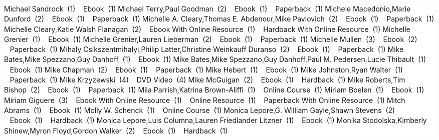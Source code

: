 Michael Sandrock  (1)
   Ebook  (1)
Michael Terry,Paul Goodman  (2)
   Ebook  (1)
   Paperback  (1)
Michele Macedonio,Marie Dunford  (2)
   Ebook  (1)
   Paperback  (1)
Michelle A. Cleary,Thomas E. Abdenour,Mike Pavlovich  (2)
   Ebook  (1)
   Paperback  (1)
Michelle Cleary,Katie Walsh Flanagan  (2)
   Ebook With Online Resource  (1)
   Hardback With Online Resource  (1)
Michelle Grenier  (1)
   Ebook  (1)
Michelle Grenier,Lauren Lieberman  (2)
   Ebook  (1)
   Paperback  (1)
Michelle Mullen  (3)
   Ebook  (2)
   Paperback  (1)
Mihaly Csikszentmihalyi,Philip Latter,Christine Weinkauff Duranso  (2)
   Ebook  (1)
   Paperback  (1)
Mike Bates,Mike Spezzano,Guy Danhoff  (1)
   Ebook  (1)
Mike Bates,Mike Spezzano,Guy Danhoff,Paul M. Pedersen,Lucie Thibault  (1)
   Ebook  (1)
Mike Chapman  (2)
   Ebook  (1)
   Paperback  (1)
Mike Hebert  (1)
   Ebook  (1)
Mike Johnston,Ryan Walter  (1)
   Paperback  (1)
Mike Krzyzewski  (4)
   DVD Video  (4)
Mike McGuigan  (2)
   Ebook  (1)
   Hardback  (1)
Mike Roberts,Tim Bishop  (2)
   Ebook  (1)
   Paperback  (1)
Mila Parrish,Katrina Brown-Aliffi  (1)
   Online Course  (1)
Miriam Boelen  (1)
   Ebook  (1)
Miriam Giguere  (3)
   Ebook With Online Resource  (1)
   Online Resource  (1)
   Paperback With Online Resource  (1)
Mitch Abrams  (1)
   Ebook  (1)
Molly W. Schenck  (1)
   Online Course  (1)
Monica Lepore,G. William Gayle,Shawn Stevens  (2)
   Ebook  (1)
   Hardback  (1)
Monica Lepore,Luis Columna,Lauren Friedlander Litzner  (1)
   Ebook  (1)
Monika Stodolska,Kimberly Shinew,Myron Floyd,Gordon Walker  (2)
   Ebook  (1)
   Hardback  (1)